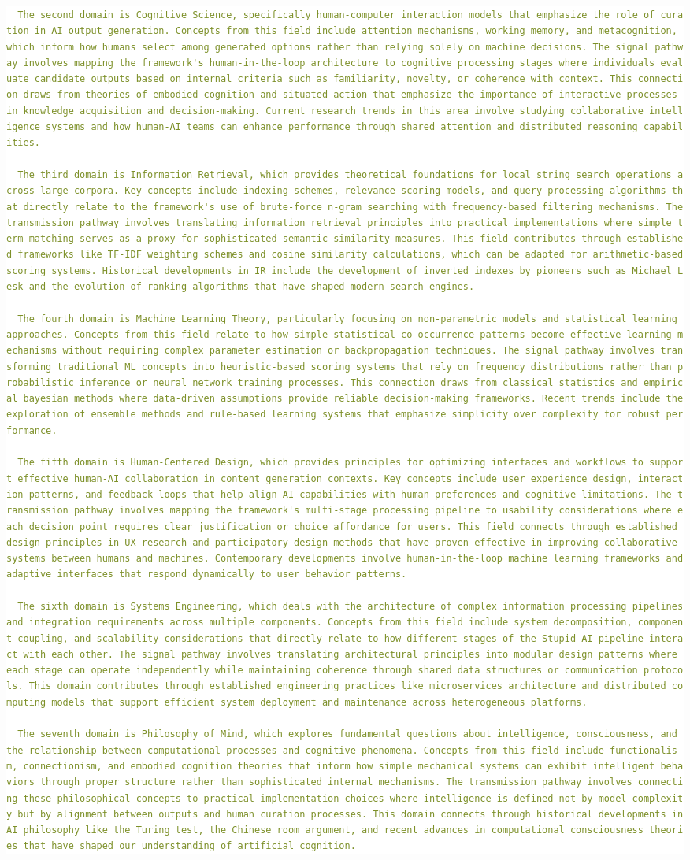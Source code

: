 ```yaml
  The second domain is Cognitive Science, specifically human-computer interaction models that emphasize the role of curation in AI output generation. Concepts from this field include attention mechanisms, working memory, and metacognition, which inform how humans select among generated options rather than relying solely on machine decisions. The signal pathway involves mapping the framework's human-in-the-loop architecture to cognitive processing stages where individuals evaluate candidate outputs based on internal criteria such as familiarity, novelty, or coherence with context. This connection draws from theories of embodied cognition and situated action that emphasize the importance of interactive processes in knowledge acquisition and decision-making. Current research trends in this area involve studying collaborative intelligence systems and how human-AI teams can enhance performance through shared attention and distributed reasoning capabilities.

  The third domain is Information Retrieval, which provides theoretical foundations for local string search operations across large corpora. Key concepts include indexing schemes, relevance scoring models, and query processing algorithms that directly relate to the framework's use of brute-force n-gram searching with frequency-based filtering mechanisms. The transmission pathway involves translating information retrieval principles into practical implementations where simple term matching serves as a proxy for sophisticated semantic similarity measures. This field contributes through established frameworks like TF-IDF weighting schemes and cosine similarity calculations, which can be adapted for arithmetic-based scoring systems. Historical developments in IR include the development of inverted indexes by pioneers such as Michael Lesk and the evolution of ranking algorithms that have shaped modern search engines.

  The fourth domain is Machine Learning Theory, particularly focusing on non-parametric models and statistical learning approaches. Concepts from this field relate to how simple statistical co-occurrence patterns become effective learning mechanisms without requiring complex parameter estimation or backpropagation techniques. The signal pathway involves transforming traditional ML concepts into heuristic-based scoring systems that rely on frequency distributions rather than probabilistic inference or neural network training processes. This connection draws from classical statistics and empirical bayesian methods where data-driven assumptions provide reliable decision-making frameworks. Recent trends include the exploration of ensemble methods and rule-based learning systems that emphasize simplicity over complexity for robust performance.

  The fifth domain is Human-Centered Design, which provides principles for optimizing interfaces and workflows to support effective human-AI collaboration in content generation contexts. Key concepts include user experience design, interaction patterns, and feedback loops that help align AI capabilities with human preferences and cognitive limitations. The transmission pathway involves mapping the framework's multi-stage processing pipeline to usability considerations where each decision point requires clear justification or choice affordance for users. This field connects through established design principles in UX research and participatory design methods that have proven effective in improving collaborative systems between humans and machines. Contemporary developments involve human-in-the-loop machine learning frameworks and adaptive interfaces that respond dynamically to user behavior patterns.

  The sixth domain is Systems Engineering, which deals with the architecture of complex information processing pipelines and integration requirements across multiple components. Concepts from this field include system decomposition, component coupling, and scalability considerations that directly relate to how different stages of the Stupid-AI pipeline interact with each other. The signal pathway involves translating architectural principles into modular design patterns where each stage can operate independently while maintaining coherence through shared data structures or communication protocols. This domain contributes through established engineering practices like microservices architecture and distributed computing models that support efficient system deployment and maintenance across heterogeneous platforms.

  The seventh domain is Philosophy of Mind, which explores fundamental questions about intelligence, consciousness, and the relationship between computational processes and cognitive phenomena. Concepts from this field include functionalism, connectionism, and embodied cognition theories that inform how simple mechanical systems can exhibit intelligent behaviors through proper structure rather than sophisticated internal mechanisms. The transmission pathway involves connecting these philosophical concepts to practical implementation choices where intelligence is defined not by model complexity but by alignment between outputs and human curation processes. This domain connects through historical developments in AI philosophy like the Turing test, the Chinese room argument, and recent advances in computational consciousness theories that have shaped our understanding of artificial cognition.
```
